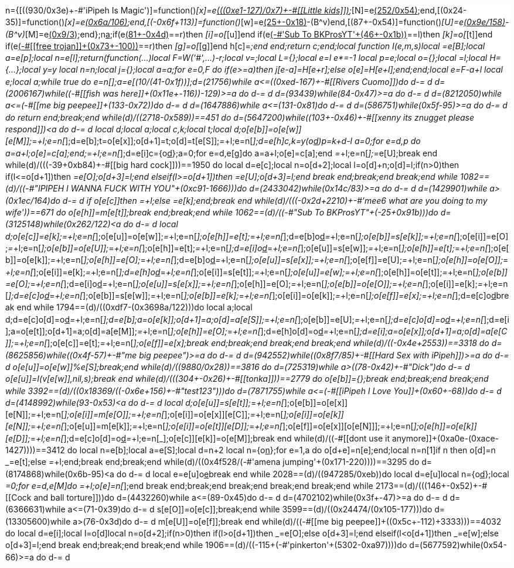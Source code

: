 n={[((930/0x3e)+-#'iPipeh Is Magic')]=function()_[x]=e[(((0xe1-127)/0x7)+-#[[Little kids]])]();_[N]=e[(252/0x54)]();end,[(0x24-35)]=function()_[x]=e[(0x6a/106)]();end,[(-0x6f+113)]=function()_[w]=e[(25+-0x18)]()-(B^v)end,[(87+-0x54)]=function()_[U]=e[(0x9e/158)]()-(B^v)_[M]=e[(0x9/3)]();end};n[a]();if(e[(81+-0x4d)](d,r,l)==r)then _[i]=o[_[u]]end if(e[(-#'Sub To BKProsYT'+(46+-0x1b))](d,B,B)==l)then _[k]=o[_[t]]end if(e[(-#[[free trojan]]+(0x73+-100))](d,p,p)==r)then _[g]=o[_[g]]end h[c]=_;end end;return c;end;local function I(e,m,s)local _=e[B];local a=e[p];local n=e[l];return(function(...)local F=W('#',...)-r;local v=_;local L={};local e=l e*=-1 local p=e;local o={};local _=l;local H={...};local y=y local n=n;local j={};local a=a;for e=0,F do if(e>=a)then j[e-a]=H[e+r];else o[e]=H[e+l];end;end;local e=F-a+l local e;local a;while true do e=n[_];a=e[(10/(41-0x1f))];d=(21756)while a<=((0xed-167)+-#[[Rivers Cuomo]])do d-= d d=(2006167)while((-#[[fish was here]]+(0x11e+-116))-129)>=a do d-= d d=(93439)while(84-0x47)>=a do d-= d d=(8212050)while a<=(-#[[me big peepee]]+(133-0x72))do d-= d d=(1647886)while a<=(131-0x81)do d-= d d=(586751)while(0x5f-95)>=a do d-= d do return end;break;end while(d)/((2718-0x589))==451 do d=(5647200)while((103+-0x46)+-#[[xenny its znugget please respond]])<a do d-= d local d;local a;local c,k;local t;local d;o[e[b]]=o[e[w]][e[M]];_=_+l;e=n[_];d=e[b];t=o[e[x]];o[d+1]=t;o[d]=t[e[S]];_=_+l;e=n[_];d=e[h]c,k=y(o[d](o[d+r]))p=k+d-l a=0;for e=d,p do a=a+l;o[e]=c[a];end;_=_+l;e=n[_];d=e[i]c={o[d](P(o,d+1,p))};a=0;for e=d,e[g]do a=a+l;o[e]=c[a];end _=_+l;e=n[_];_=e[U];break end while(d)/(((-39+0xb84)+-#[[big hard cock]]))==1950 do local d=e[c];local n=o[d+2];local l=o[d]+n;o[d]=l;if(n>0)then if(l<=o[d+1])then _=e[O];o[d+3]=l;end elseif(l>=o[d+1])then _=e[U];o[d+3]=l;end break end;break;end break;end while 1082==(d)/((-#"IPIPEH I WANNA FUCK WITH YOU"+(0xc91-1666)))do d=(2433042)while(0x14c/83)>=a do d-= d d=(1429901)while a>(0x1ec/164)do d-= d if o[e[c]]then _=_+l;else _=e[k];end;break end while(d)/(((-0x2d+2210)+-#'mee6 what are you doing to my wife'))==671 do o[e[h]]=m[e[t]];break end;break;end while 1062==(d)/((-#"Sub To BKProsYT"+(-25+0x91b)))do d=(3125148)while(0x262/122)<a do d-= d local d;o[e[c]]=e[k];_=_+l;e=n[_];o[e[u]]=o[e[w]];_=_+l;e=n[_];o[e[h]]=e[t];_=_+l;e=n[_];d=e[b]o[d](P(o,d+r,e[t]))_=_+l;e=n[_];o[e[b]]=s[e[k]];_=_+l;e=n[_];o[e[i]]=e[O];_=_+l;e=n[_];o[e[b]]=o[e[U]];_=_+l;e=n[_];o[e[h]]=e[t];_=_+l;e=n[_];d=e[i]o[d](P(o,d+r,e[U]))_=_+l;e=n[_];o[e[u]]=s[e[w]];_=_+l;e=n[_];o[e[h]]=e[t];_=_+l;e=n[_];o[e[b]]=o[e[k]];_=_+l;e=n[_];o[e[h]]=e[O];_=_+l;e=n[_];d=e[b]o[d](P(o,d+r,e[w]))_=_+l;e=n[_];o[e[u]]=s[e[x]];_=_+l;e=n[_];o[e[f]]=e[U];_=_+l;e=n[_];o[e[h]]=o[e[O]];_=_+l;e=n[_];o[e[i]]=e[k];_=_+l;e=n[_];d=e[h]o[d](P(o,d+r,e[x]))_=_+l;e=n[_];o[e[i]]=s[e[t]];_=_+l;e=n[_];o[e[u]]=e[w];_=_+l;e=n[_];o[e[h]]=o[e[t]];_=_+l;e=n[_];o[e[b]]=e[O];_=_+l;e=n[_];d=e[i]o[d](P(o,d+r,e[O]))_=_+l;e=n[_];o[e[u]]=s[e[x]];_=_+l;e=n[_];o[e[h]]=e[O];_=_+l;e=n[_];o[e[b]]=o[e[O]];_=_+l;e=n[_];o[e[i]]=e[k];_=_+l;e=n[_];d=e[c]o[d](P(o,d+r,e[x]))_=_+l;e=n[_];o[e[b]]=s[e[w]];_=_+l;e=n[_];o[e[b]]=e[k];_=_+l;e=n[_];o[e[i]]=o[e[k]];_=_+l;e=n[_];o[e[f]]=e[x];_=_+l;e=n[_];d=e[c]o[d](P(o,d+r,e[U]))break end while 1794==(d)/((0xdf7-(0x3698a/122)))do local a;local d;d=e[c]o[d]=o[d](P(o,d+l,e[O]))_=_+l;e=n[_];d=e[b];a=o[e[k]];o[d+1]=a;o[d]=a[e[S]];_=_+l;e=n[_];o[e[b]]=e[U];_=_+l;e=n[_];d=e[c]o[d]=o[d](P(o,d+l,e[t]))_=_+l;e=n[_];d=e[i];a=o[e[t]];o[d+1]=a;o[d]=a[e[M]];_=_+l;e=n[_];o[e[h]]=e[O];_=_+l;e=n[_];d=e[h]o[d]=o[d](P(o,d+l,e[O]))_=_+l;e=n[_];d=e[i];a=o[e[x]];o[d+1]=a;o[d]=a[e[C]];_=_+l;e=n[_];o[e[c]]=e[t];_=_+l;e=n[_];o[e[f]]=e[x];break end;break;end break;end break;end while(d)/((-0x4e+2553))==3318 do d=(8625856)while((0x4f-57)+-#"me big peepee")>=a do d-= d d=(942552)while((0x8f7/85)+-#[[Hard Sex with iPipeh]])>=a do d-= d o[e[u]]=o[e[w]]%e[S];break;end while(d)/((9880/0x28))==3816 do d=(725319)while a>((78-0x42)+-#"Dick")do d-= d o[e[u]]=I(v[e[w]],nil,s);break end while(d)/(((304+-0x26)+-#[[tonka]]))==2779 do o[e[b]]={};break end;break;end break;end while 3392==(d)/((0x18369/((-0x6e+156)+-#"test123")))do d=(7871755)while a<=(-#[[iPipeh I Love You]]+(0x60+-68))do d-= d d=(4148992)while(93-0x53)<a do d-= d local d;o[e[u]]=s[e[t]];_=_+l;e=n[_];o[e[b]]=o[e[x]][e[N]];_=_+l;e=n[_];o[e[i]]=m[e[O]];_=_+l;e=n[_];o[e[i]]=o[e[x]][e[C]];_=_+l;e=n[_];o[e[i]]=o[e[k]][e[N]];_=_+l;e=n[_];o[e[u]]=m[e[k]];_=_+l;e=n[_];o[e[i]]=o[e[t]][e[D]];_=_+l;e=n[_];o[e[f]]=o[e[x]][o[e[N]]];_=_+l;e=n[_];o[e[h]]=o[e[k]][e[D]];_=_+l;e=n[_];d=e[c]o[d]=o[d](P(o,d+l,e[k]))_=_+l;e=n[_];o[e[c]][e[k]]=o[e[M]];break end while(d)/((-#[[dont use it anymore]]+(0xa0e-(0xace-1427))))==3412 do local n=e[b];local a=e[S];local d=n+2 local n={o[n](o[n+1],o[d])};for e=1,a do o[d+e]=n[e];end;local n=n[1]if n then o[d]=n _=e[t];else _=_+l;end;break end;break;end while(d)/((0x4f528/(-#'amena jumping'+(0x171-220))))==3295 do d=(8174868)while(0x6b-95)<a do d-= d local e=e[u]o[e](o[e+r])break end while 2028==(d)/((947285/0xeb))do local d=e[u]local n={o[d](P(o,d+1,e[O]))};local _=0;for e=d,e[M]do _=_+l;o[e]=n[_];end break end;break;end break;end break;end break;end while 2173==(d)/(((146+-0x52)+-#[[Cock and ball torture]]))do d=(4432260)while a<=(89-0x45)do d-= d d=(4702102)while(0x3f+-47)>=a do d-= d d=(6366631)while a<=(71-0x39)do d-= d s[e[O]]=o[e[c]];break;end while 3599==(d)/((0x24474/(0x105-177)))do d=(13305600)while a>(76-0x3d)do d-= d m[e[U]]=o[e[f]];break end while(d)/((-#[[me big peepee]]+((0x5c+-112)+3333)))==4032 do local d=e[i];local l=o[d]local n=o[d+2];if(n>0)then if(l>o[d+1])then _=e[O];else o[d+3]=l;end elseif(l<o[d+1])then _=e[w];else o[d+3]=l;end break end;break;end break;end while 1906==(d)/((-115+(-#'pinkerton'+(5302-0xa97))))do d=(5677592)while(0x54-66)>=a do d-= d